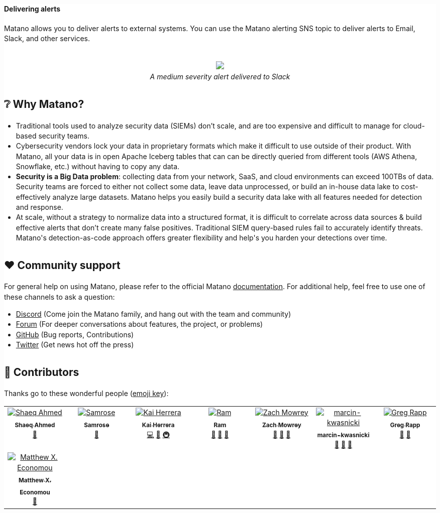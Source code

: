 
#### Delivering alerts

Matano allows you to deliver alerts to external systems. You can use the Matano alerting SNS topic to deliver alerts to Email, Slack, and other services.

<div align="center">
  <br>
  <img src="assets/matano_slack_alert.png" width="600">
  <br>
  <i>A medium severity alert delivered to Slack</i>
</div>

## ❔ Why Matano?

- Traditional tools used to analyze security data (SIEMs) don’t scale, and are too expensive and difficult to manage for cloud-based security teams.
- Cybersecurity vendors lock your data in proprietary formats which make it difficult to use outside of their product. With Matano, all your data is in open Apache Iceberg tables that can can be directly queried from different tools (AWS Athena, Snowflake, etc.) without having to copy any data.
- **Security is a Big Data problem**: collecting data from your network, SaaS, and cloud environments can exceed 100TBs of data. Security teams are forced to either not collect some data, leave data unprocessed, or build an in-house data lake to cost-effectively analyze large datasets. Matano helps you easily build a security data lake with all features needed for detection and response.
- At scale, without a strategy to normalize data into a structured format, it is difficult to correlate across data sources & build effective alerts that don’t create many false positives. Traditional SIEM query-based rules fail to accurately identify threats. Matano's detection-as-code approach offers greater flexibility and help's you harden your detections over time.

## ❤️ Community support

For general help on using Matano, please refer to the official Matano [documentation](https://matano.dev/docs). For additional help, feel free to use one of these channels to ask a question:

- [Discord](https://discord.gg/YSYfHMbfZQ) \(Come join the Matano family, and hang out with the team and community\)
- [Forum](https://github.com/matanolabs/matano/discussions) \(For deeper conversations about features, the project, or problems\)
- [GitHub](https://github.com/matanolabs/matano) \(Bug reports, Contributions\)
- [Twitter](https://twitter.com/matanolabs) \(Get news hot off the press\)

## 👷 Contributors

Thanks go to these wonderful people ([emoji key](https://allcontributors.org/docs/en/emoji-key)):




<table>
  <tbody>
    <tr>
      <td align="center" valign="top" width="14.28%"><a href="https://github.com/shaeqahmed"><img src="https://avatars.githubusercontent.com/u/13088492?v=4?s=100" width="100px;" alt="Shaeq Ahmed"/><br /><sub><b>Shaeq Ahmed</b></sub></a><br /><a href="#maintenance-shaeqahmed" title="Maintenance">🚧</a></td>
      <td align="center" valign="top" width="14.28%"><a href="https://www.matano.dev/"><img src="https://avatars.githubusercontent.com/u/9027301?v=4?s=100" width="100px;" alt="Samrose"/><br /><sub><b>Samrose</b></sub></a><br /><a href="#maintenance-Samrose-Ahmed" title="Maintenance">🚧</a></td>
      <td align="center" valign="top" width="14.28%"><a href="https://github.com/kai-ten"><img src="https://avatars.githubusercontent.com/u/11355908?v=4?s=100" width="100px;" alt="Kai Herrera"/><br /><sub><b>Kai Herrera</b></sub></a><br /><a href="https://github.com/matanolabs/matano/commits?author=kai-ten" title="Code">💻</a> <a href="#ideas-kai-ten" title="Ideas, Planning, & Feedback">🤔</a> <a href="#infra-kai-ten" title="Infrastructure (Hosting, Build-Tools, etc)">🚇</a></td>
      <td align="center" valign="top" width="14.28%"><a href="https://github.com/rams3sh"><img src="https://avatars.githubusercontent.com/u/5143597?v=4?s=100" width="100px;" alt="Ram"/><br /><sub><b>Ram</b></sub></a><br /><a href="https://github.com/matanolabs/matano/issues?q=author%3Arams3sh" title="Bug reports">🐛</a> <a href="#ideas-rams3sh" title="Ideas, Planning, & Feedback">🤔</a> <a href="#userTesting-rams3sh" title="User Testing">📓</a></td>
      <td align="center" valign="top" width="14.28%"><a href="http://zbmowrey.com/"><img src="https://avatars.githubusercontent.com/u/14931610?v=4?s=100" width="100px;" alt="Zach Mowrey"/><br /><sub><b>Zach Mowrey</b></sub></a><br /><a href="#ideas-zbmowrey" title="Ideas, Planning, & Feedback">🤔</a> <a href="https://github.com/matanolabs/matano/issues?q=author%3Azbmowrey" title="Bug reports">🐛</a> <a href="#userTesting-zbmowrey" title="User Testing">📓</a></td>
      <td align="center" valign="top" width="14.28%"><a href="https://github.com/marcin-kwasnicki"><img src="https://avatars.githubusercontent.com/u/91739800?v=4?s=100" width="100px;" alt="marcin-kwasnicki"/><br /><sub><b>marcin-kwasnicki</b></sub></a><br /><a href="#userTesting-marcin-kwasnicki" title="User Testing">📓</a> <a href="https://github.com/matanolabs/matano/issues?q=author%3Amarcin-kwasnicki" title="Bug reports">🐛</a> <a href="#ideas-marcin-kwasnicki" title="Ideas, Planning, & Feedback">🤔</a></td>
      <td align="center" valign="top" width="14.28%"><a href="https://github.com/gdrapp"><img src="https://avatars.githubusercontent.com/u/346463?v=4?s=100" width="100px;" alt="Greg Rapp"/><br /><sub><b>Greg Rapp</b></sub></a><br /><a href="https://github.com/matanolabs/matano/issues?q=author%3Agdrapp" title="Bug reports">🐛</a> <a href="#ideas-gdrapp" title="Ideas, Planning, & Feedback">🤔</a></td>
    </tr>
    <tr>
      <td align="center" valign="top" width="14.28%"><a href="https://github.com/niheconomoum"><img src="https://avatars.githubusercontent.com/u/22075648?v=4?s=100" width="100px;" alt="Matthew X. Economou"/><br /><sub><b>Matthew X. Economou</b></sub></a><br /><a href="https://github.com/matanolabs/matano/issues?q=author%3Aniheconomoum" title="Bug reports">🐛</a></td>